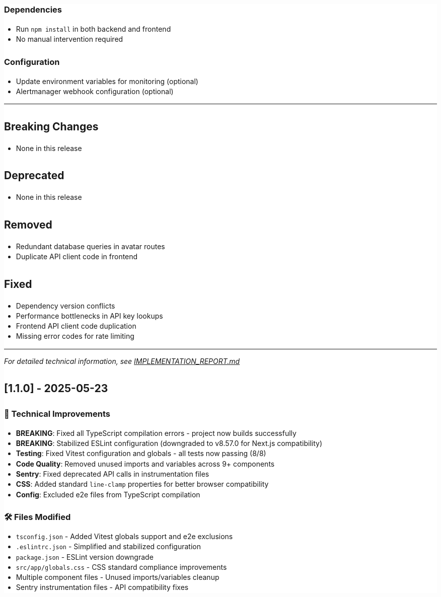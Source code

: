 ### Dependencies
- Run `npm install` in both backend and frontend
- No manual intervention required

### Configuration
- Update environment variables for monitoring (optional)
- Alertmanager webhook configuration (optional)

---

## Breaking Changes
- None in this release

## Deprecated
- None in this release

## Removed
- Redundant database queries in avatar routes
- Duplicate API client code in frontend

## Fixed
- Dependency version conflicts
- Performance bottlenecks in API key lookups
- Frontend API client code duplication
- Missing error codes for rate limiting

---

*For detailed technical information, see [IMPLEMENTATION_REPORT.md](./IMPLEMENTATION_REPORT.md)*

## [1.1.0] - 2025-05-23

### 🔧 Technical Improvements
- **BREAKING**: Fixed all TypeScript compilation errors - project now builds successfully
- **BREAKING**: Stabilized ESLint configuration (downgraded to v8.57.0 for Next.js compatibility)
- **Testing**: Fixed Vitest configuration and globals - all tests now passing (8/8)
- **Code Quality**: Removed unused imports and variables across 9+ components
- **Sentry**: Fixed deprecated API calls in instrumentation files
- **CSS**: Added standard `line-clamp` properties for better browser compatibility
- **Config**: Excluded e2e files from TypeScript compilation

### 🛠️ Files Modified
- `tsconfig.json` - Added Vitest globals support and e2e exclusions
- `.eslintrc.json` - Simplified and stabilized configuration
- `package.json` - ESLint version downgrade
- `src/app/globals.css` - CSS standard compliance improvements
- Multiple component files - Unused imports/variables cleanup
- Sentry instrumentation files - API compatibility fixes
